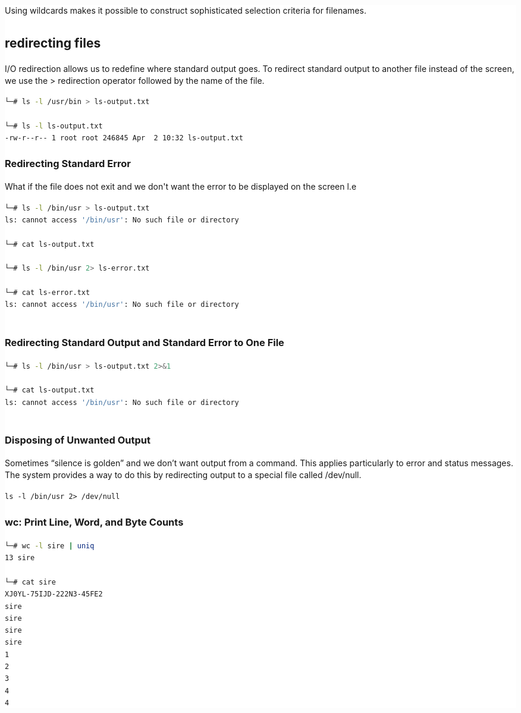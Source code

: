 
Using wildcards makes it possible to construct sophisticated selection criteria for filenames.


## redirecting files 

I/O redirection allows us to redefine where standard output goes. To redirect standard output to another file instead of the screen, we use the > redirection operator followed by the name of the file.
```bash
└─# ls -l /usr/bin > ls-output.txt

└─# ls -l ls-output.txt           
-rw-r--r-- 1 root root 246845 Apr  2 10:32 ls-output.txt
```

### Redirecting Standard Error
What if the file does not exit and we don't want the error to be displayed on the screen l.e

```bash
└─# ls -l /bin/usr > ls-output.txt
ls: cannot access '/bin/usr': No such file or directory

└─# cat ls-output.txt 

└─# ls -l /bin/usr 2> ls-error.txt

└─# cat ls-error.txt 
ls: cannot access '/bin/usr': No such file or directory
                                                                                          
```
### Redirecting Standard Output and Standard Error to One File

```bash
└─# ls -l /bin/usr > ls-output.txt 2>&1

└─# cat ls-output.txt 
ls: cannot access '/bin/usr': No such file or directory
                                                            
```

### Disposing of Unwanted Output
Sometimes “silence is golden” and we don’t want output from a command. This applies particularly to error and status messages. The system provides a way to do this by redirecting output to a special file called /dev/null.

`ls -l /bin/usr 2> /dev/null`


### wc: Print Line, Word, and Byte Counts
```bash                                                 
└─# wc -l sire | uniq  
13 sire

└─# cat sire                             
XJ0YL-75IJD-222N3-45FE2
sire
sire
sire
sire
1
2
3
4
4
```